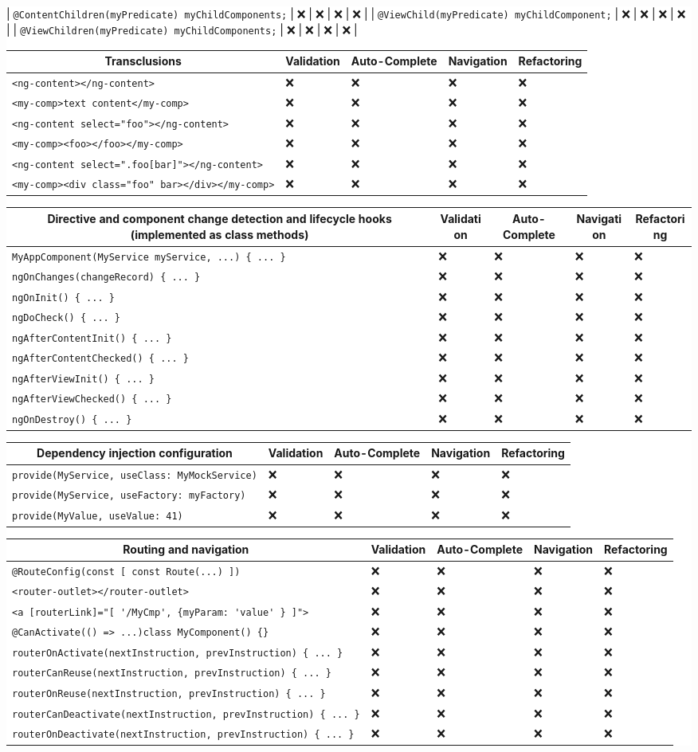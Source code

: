| `@ContentChildren(myPredicate) myChildComponents;`    | :x:        | :x:           | :x:        | :x:         |
| `@ViewChild(myPredicate) myChildComponent;`           | :x:        | :x:           | :x:        | :x:         |
| `@ViewChildren(myPredicate) myChildComponents;`       | :x:        | :x:           | :x:        | :x:         |

| Transclusions                                    | Validation | Auto-Complete | Navigation | Refactoring |
| ------------------------------------------------ | ---------- | ------------- | ---------- | ----------- |
| `<ng-content></ng-content>`                      | :x:        | :x:           | :x:        | :x:         |
| `<my-comp>text content</my-comp>`                | :x:        | :x:           | :x:        | :x:         |
| `<ng-content select="foo"></ng-content>`         | :x:        | :x:           | :x:        | :x:         |
| `<my-comp><foo></foo></my-comp>`                 | :x:        | :x:           | :x:        | :x:         |
| `<ng-content select=".foo[bar]"></ng-content>`   | :x:        | :x:           | :x:        | :x:         |
| `<my-comp><div class="foo" bar></div></my-comp>` | :x:        | :x:           | :x:        | :x:         |

| Directive and component change detection and lifecycle hooks (implemented as class methods) | Validation | Auto-Complete | Navigation | Refactoring |
| ------------------------------------------------------------------------------------------- | ---------- | ------------- | ---------- | ----------- |
| `MyAppComponent(MyService myService, ...) { ... }`                                          | :x:        | :x:           | :x:        | :x:         |
| `ngOnChanges(changeRecord) { ... }`                                                         | :x:        | :x:           | :x:        | :x:         |
| `ngOnInit() { ... }`                                                                        | :x:        | :x:           | :x:        | :x:         |
| `ngDoCheck() { ... }`                                                                       | :x:        | :x:           | :x:        | :x:         |
| `ngAfterContentInit() { ... }`                                                              | :x:        | :x:           | :x:        | :x:         |
| `ngAfterContentChecked() { ... }`                                                           | :x:        | :x:           | :x:        | :x:         |
| `ngAfterViewInit() { ... }`                                                                 | :x:        | :x:           | :x:        | :x:         |
| `ngAfterViewChecked() { ... }`                                                              | :x:        | :x:           | :x:        | :x:         |
| `ngOnDestroy() { ... }`                                                                     | :x:        | :x:           | :x:        | :x:         |

| Dependency injection configuration            | Validation | Auto-Complete | Navigation | Refactoring |
| --------------------------------------------- | ---------- | ------------- | ---------- | ----------- |
| `provide(MyService, useClass: MyMockService)` | :x:        | :x:           | :x:        | :x:         |
| `provide(MyService, useFactory: myFactory)`   | :x:        | :x:           | :x:        | :x:         |
| `provide(MyValue, useValue: 41)`              | :x:        | :x:           | :x:        | :x:         |

| Routing and navigation                                          | Validation | Auto-Complete | Navigation | Refactoring |
| --------------------------------------------------------------- | ---------- | ------------- | ---------- | ----------- |
| `@RouteConfig(const [ const Route(...) ])`                      | :x:        | :x:           | :x:        | :x:         |
| `<router-outlet></router-outlet>`                               | :x:        | :x:           | :x:        | :x:         |
| `<a [routerLink]="[ '/MyCmp', {myParam: 'value' } ]">`          | :x:        | :x:           | :x:        | :x:         |
| `@CanActivate(() => ...)class MyComponent() {}`                 | :x:        | :x:           | :x:        | :x:         |
| `routerOnActivate(nextInstruction, prevInstruction) { ... }`    | :x:        | :x:           | :x:        | :x:         |
| `routerCanReuse(nextInstruction, prevInstruction) { ... }`      | :x:        | :x:           | :x:        | :x:         |
| `routerOnReuse(nextInstruction, prevInstruction) { ... }`       | :x:        | :x:           | :x:        | :x:         |
| `routerCanDeactivate(nextInstruction, prevInstruction) { ... }` | :x:        | :x:           | :x:        | :x:         |
| `routerOnDeactivate(nextInstruction, prevInstruction) { ... }`  | :x:        | :x:           | :x:        | :x:         |
